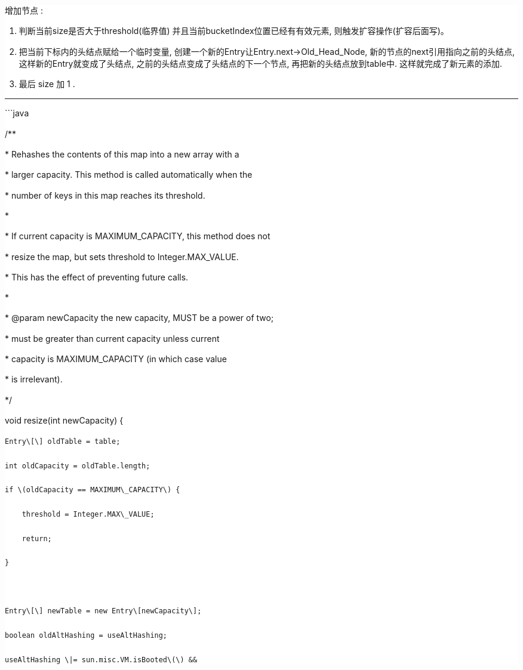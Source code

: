 增加节点 : 

1. 判断当前size是否大于threshold\(临界值\) 并且当前bucketIndex位置已经有有效元素, 则触发扩容操作\(扩容后面写\)。

2. 把当前下标内的头结点赋给一个临时变量, 创建一个新的Entry让Entry.next-&gt;Old\_Head\_Node, 新的节点的next引用指向之前的头结点, 这样新的Entry就变成了头结点, 之前的头结点变成了头结点的下一个节点, 再把新的头结点放到table中. 这样就完成了新元素的添加.

3. 最后 size 加 1 .



---



\`\`\`java

/\*\*

 \* Rehashes the contents of this map into a new array with a

 \* larger capacity.  This method is called automatically when the

 \* number of keys in this map reaches its threshold.

 \*

 \* If current capacity is MAXIMUM\_CAPACITY, this method does not

 \* resize the map, but sets threshold to Integer.MAX\_VALUE.

 \* This has the effect of preventing future calls.

 \*

 \* @param newCapacity the new capacity, MUST be a power of two;

 \*        must be greater than current capacity unless current

 \*        capacity is MAXIMUM\_CAPACITY \(in which case value

 \*        is irrelevant\).

 \*/

void resize\(int newCapacity\) {

    Entry\[\] oldTable = table;

    int oldCapacity = oldTable.length;

    if \(oldCapacity == MAXIMUM\_CAPACITY\) {

        threshold = Integer.MAX\_VALUE;

        return;

    }



    Entry\[\] newTable = new Entry\[newCapacity\];

    boolean oldAltHashing = useAltHashing;

    useAltHashing \|= sun.misc.VM.isBooted\(\) &&
